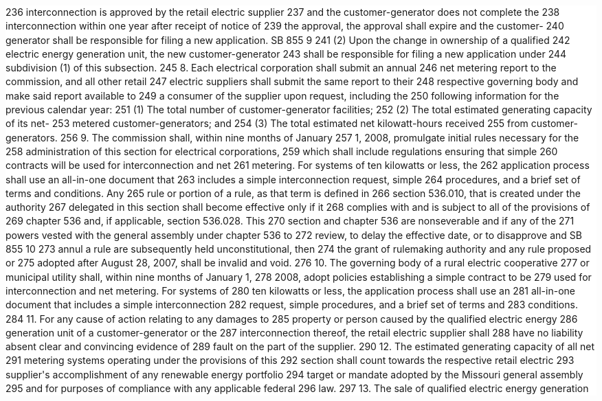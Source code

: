 236 interconnection is approved by the retail electric supplier
237 and the customer-generator does not complete the
238 interconnection within one year after receipt of notice of
239 the approval, the approval shall expire and the customer-
240 generator shall be responsible for filing a new application.
SB 855 9
241 (2) Upon the change in ownership of a qualified
242 electric energy generation unit, the new customer-generator
243 shall be responsible for filing a new application under
244 subdivision (1) of this subsection.
245 8. Each electrical corporation shall submit an annual
246 net metering report to the commission, and all other retail
247 electric suppliers shall submit the same report to their
248 respective governing body and make said report available to
249 a consumer of the supplier upon request, including the
250 following information for the previous calendar year:
251 (1) The total number of customer-generator facilities;
252 (2) The total estimated generating capacity of its net-
253 metered customer-generators; and
254 (3) The total estimated net kilowatt-hours received
255 from customer-generators.
256 9. The commission shall, within nine months of January
257 1, 2008, promulgate initial rules necessary for the
258 administration of this section for electrical corporations,
259 which shall include regulations ensuring that simple
260 contracts will be used for interconnection and net
261 metering. For systems of ten kilowatts or less, the
262 application process shall use an all-in-one document that
263 includes a simple interconnection request, simple
264 procedures, and a brief set of terms and conditions. Any
265 rule or portion of a rule, as that term is defined in
266 section 536.010, that is created under the authority
267 delegated in this section shall become effective only if it
268 complies with and is subject to all of the provisions of
269 chapter 536 and, if applicable, section 536.028. This
270 section and chapter 536 are nonseverable and if any of the
271 powers vested with the general assembly under chapter 536 to
272 review, to delay the effective date, or to disapprove and
SB 855 10
273 annul a rule are subsequently held unconstitutional, then
274 the grant of rulemaking authority and any rule proposed or
275 adopted after August 28, 2007, shall be invalid and void.
276 10. The governing body of a rural electric cooperative
277 or municipal utility shall, within nine months of January 1,
278 2008, adopt policies establishing a simple contract to be
279 used for interconnection and net metering. For systems of
280 ten kilowatts or less, the application process shall use an
281 all-in-one document that includes a simple interconnection
282 request, simple procedures, and a brief set of terms and
283 conditions.
284 11. For any cause of action relating to any damages to
285 property or person caused by the qualified electric energy
286 generation unit of a customer-generator or the
287 interconnection thereof, the retail electric supplier shall
288 have no liability absent clear and convincing evidence of
289 fault on the part of the supplier.
290 12. The estimated generating capacity of all net
291 metering systems operating under the provisions of this
292 section shall count towards the respective retail electric
293 supplier's accomplishment of any renewable energy portfolio
294 target or mandate adopted by the Missouri general assembly
295 and for purposes of compliance with any applicable federal
296 law.
297 13. The sale of qualified electric energy generation
